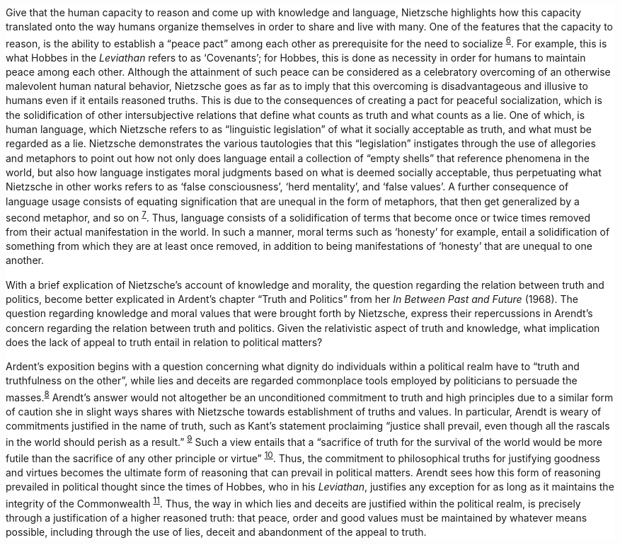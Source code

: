 <p>Give that the human capacity to reason and come up with knowledge and language, Nietzsche highlights how this capacity translated onto the way humans organize themselves in order to share and live with many. One of the features that the capacity to reason, is the ability to establish a “peace pact” among each other as prerequisite for the need to socialize <sup><a href="#fn6-5021" id="fnr6-5021" title="see footnote" class="footnote">6</a></sup>. For example, this is what Hobbes in the <em>Leviathan</em> refers to as ‘Covenants’; for Hobbes, this is done as necessity in order for humans to maintain peace among each other. Although the attainment of such peace can be considered as a celebratory overcoming of an otherwise malevolent human natural behavior, Nietzsche goes as far as to imply that this overcoming is disadvantageous and illusive to humans even if it entails reasoned truths. This is due to the consequences of creating a pact for peaceful socialization, which is the solidification of other intersubjective relations that define what counts as truth and what counts as a lie. One of which, is human language, which Nietzsche refers to as “linguistic legislation” of what it socially acceptable as truth, and what must be regarded as a lie. Nietzsche demonstrates the various tautologies that this “legislation” instigates through the use of allegories and metaphors to point out how not only does language entail a collection of “empty shells” that reference phenomena in the world, but also how language instigates moral judgments based on what is deemed socially acceptable, thus perpetuating what Nietzsche in other works refers to as ‘false consciousness’, ‘herd mentality’, and ‘false values’. A further consequence of language usage consists of equating signification that are unequal in the form of metaphors, that then get generalized by a second metaphor, and so on <sup><a href="#fn7-5021" id="fnr7-5021" title="see footnote" class="footnote">7</a></sup>. Thus, language consists of a solidification of terms that become once or twice times removed from their actual manifestation in the world. In such a manner, moral terms such as ‘honesty’ for example, entail a solidification of something from which they are at least once removed, in addition to being manifestations of ‘honesty’ that are unequal to one another.</p>

<p>With a brief explication of Nietzsche’s account of knowledge and morality, the question regarding the relation between truth and politics, become better explicated in Ardent’s chapter “Truth and Politics” from her <em>In Between Past and Future</em> (1968). The question regarding knowledge and moral values that were brought forth by Nietzsche, express their repercussions in Arendt’s concern regarding the relation between truth and politics. Given the relativistic aspect of truth and knowledge, what implication does the lack of appeal to truth entail in relation to political matters? </p>

<p>Ardent’s exposition begins with a question concerning what dignity do individuals within a political realm have to “truth and truthfulness on the other”, while lies and deceits are regarded commonplace tools employed by politicians to persuade the masses.<sup><a href="#fn8-5021" id="fnr8-5021" title="see footnote" class="footnote">8</a></sup> Arendt’s answer would not altogether be an unconditioned commitment to truth and high principles due to a similar form of caution she in slight ways shares with Nietzsche towards establishment of truths and values. In particular, Arendt is weary of commitments justified in the name of truth, such as Kant’s statement proclaiming “justice shall prevail, even though all the rascals in the world should perish as a result.” <sup><a href="#fn9-5021" id="fnr9-5021" title="see footnote" class="footnote">9</a></sup> Such a view entails that a “sacrifice of truth for the survival of the world would be more futile than the sacrifice of any other principle or virtue” <sup><a href="#fn10-5021" id="fnr10-5021" title="see footnote" class="footnote">10</a></sup>. Thus, the commitment to philosophical truths for justifying goodness and virtues becomes the ultimate form of reasoning that can prevail in political matters. Arendt sees how this form of reasoning prevailed in political thought since the times of Hobbes, who in his <em>Leviathan</em>, justifies any exception for as long as it maintains the integrity of the Commonwealth <sup><a href="#fn11-5021" id="fnr11-5021" title="see footnote" class="footnote">11</a></sup>. Thus, the way in which lies and deceits are justified within the political realm, is precisely through a justification of a higher reasoned truth: that peace, order and good values must be maintained by whatever means possible, including through the use of lies, deceit and abandonment of the appeal to truth.</p>
